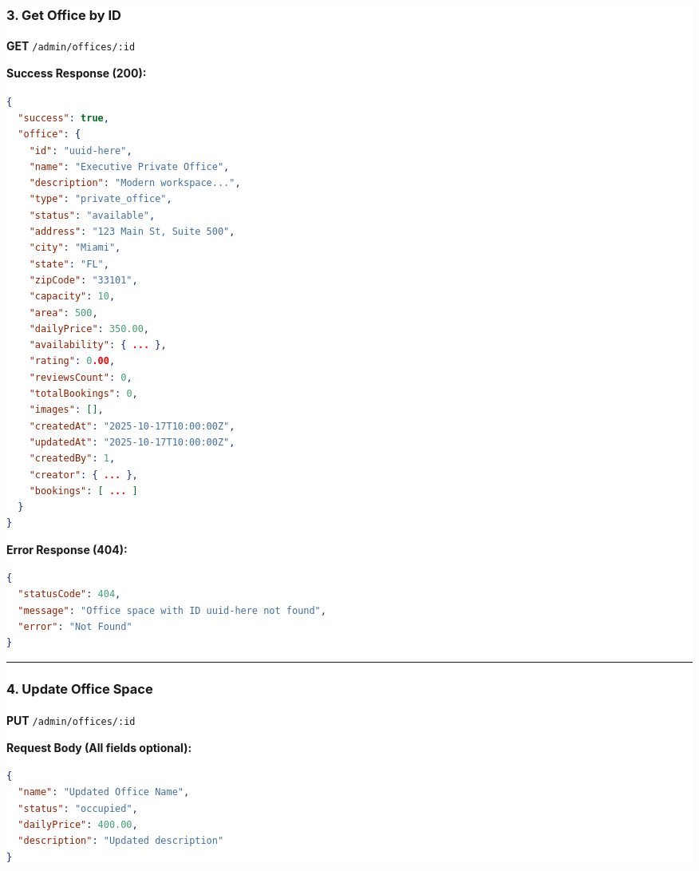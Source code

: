 
### 3. Get Office by ID

**GET** `/admin/offices/:id`

**Success Response (200):**
```json
{
  "success": true,
  "office": {
    "id": "uuid-here",
    "name": "Executive Private Office",
    "description": "Modern workspace...",
    "type": "private_office",
    "status": "available",
    "address": "123 Main St, Suite 500",
    "city": "Miami",
    "state": "FL",
    "zipCode": "33101",
    "capacity": 10,
    "area": 500,
    "dailyPrice": 350.00,
    "availability": { ... },
    "rating": 0.00,
    "reviewsCount": 0,
    "totalBookings": 0,
    "images": [],
    "createdAt": "2025-10-17T10:00:00Z",
    "updatedAt": "2025-10-17T10:00:00Z",
    "createdBy": 1,
    "creator": { ... },
    "bookings": [ ... ]
  }
}
```

**Error Response (404):**
```json
{
  "statusCode": 404,
  "message": "Office space with ID uuid-here not found",
  "error": "Not Found"
}
```

---

### 4. Update Office Space

**PUT** `/admin/offices/:id`

**Request Body (All fields optional):**
```json
{
  "name": "Updated Office Name",
  "status": "occupied",
  "dailyPrice": 400.00,
  "description": "Updated description"
}
```
